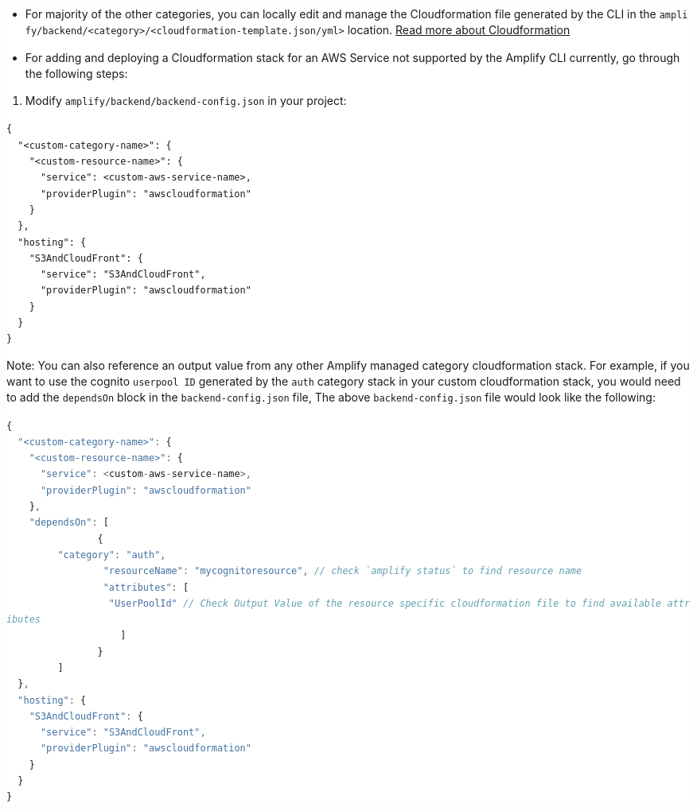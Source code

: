 * For majority of the other categories, you can locally edit and manage the Cloudformation file generated by the CLI in the `amplify/backend/<category>/<cloudformation-template.json/yml>` location. [Read more about Cloudformation](https://aws.amazon.com/cloudformation/)

* For adding and deploying a Cloudformation stack for an AWS Service not supported by the Amplify CLI currently, go through the following steps:

1. Modify `amplify/backend/backend-config.json` in your project:
```
{
  "<custom-category-name>": {
    "<custom-resource-name>": {
      "service": <custom-aws-service-name>,
      "providerPlugin": "awscloudformation"
    }
  },
  "hosting": {
    "S3AndCloudFront": {
      "service": "S3AndCloudFront",
      "providerPlugin": "awscloudformation"
    }
  }
}
```

Note: You can also reference an output value from any other Amplify managed category cloudformation stack. For example, if you want to use the cognito `userpool ID` generated by the `auth` category stack in your custom cloudformation stack, you would need to add the `dependsOn` block in the `backend-config.json` file, The above `backend-config.json` file would look like the following:

```javascript
{
  "<custom-category-name>": {
    "<custom-resource-name>": {
      "service": <custom-aws-service-name>,
      "providerPlugin": "awscloudformation"
    },
    "dependsOn": [
				{
         "category": "auth",
				 "resourceName": "mycognitoresource", // check `amplify status` to find resource name
				 "attributes": [
				  "UserPoolId" // Check Output Value of the resource specific cloudformation file to find available attributes
					]
				}
		 ]
  },
  "hosting": {
    "S3AndCloudFront": {
      "service": "S3AndCloudFront",
      "providerPlugin": "awscloudformation"
    }
  }
}
```
